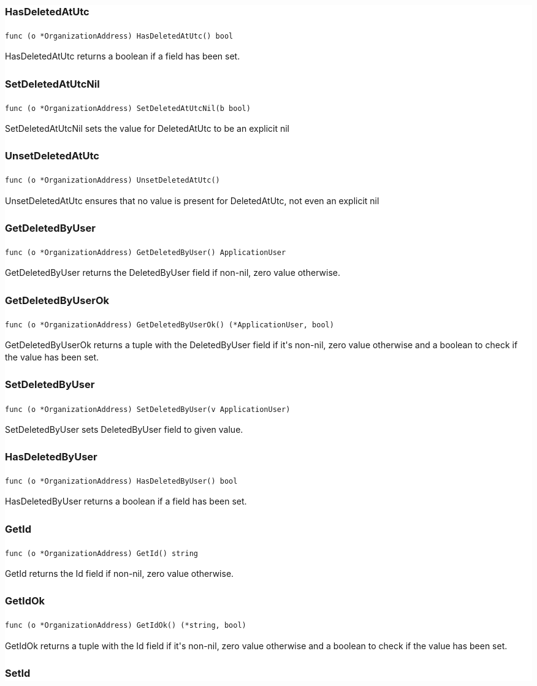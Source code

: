 ### HasDeletedAtUtc

`func (o *OrganizationAddress) HasDeletedAtUtc() bool`

HasDeletedAtUtc returns a boolean if a field has been set.

### SetDeletedAtUtcNil

`func (o *OrganizationAddress) SetDeletedAtUtcNil(b bool)`

 SetDeletedAtUtcNil sets the value for DeletedAtUtc to be an explicit nil

### UnsetDeletedAtUtc
`func (o *OrganizationAddress) UnsetDeletedAtUtc()`

UnsetDeletedAtUtc ensures that no value is present for DeletedAtUtc, not even an explicit nil
### GetDeletedByUser

`func (o *OrganizationAddress) GetDeletedByUser() ApplicationUser`

GetDeletedByUser returns the DeletedByUser field if non-nil, zero value otherwise.

### GetDeletedByUserOk

`func (o *OrganizationAddress) GetDeletedByUserOk() (*ApplicationUser, bool)`

GetDeletedByUserOk returns a tuple with the DeletedByUser field if it's non-nil, zero value otherwise
and a boolean to check if the value has been set.

### SetDeletedByUser

`func (o *OrganizationAddress) SetDeletedByUser(v ApplicationUser)`

SetDeletedByUser sets DeletedByUser field to given value.

### HasDeletedByUser

`func (o *OrganizationAddress) HasDeletedByUser() bool`

HasDeletedByUser returns a boolean if a field has been set.

### GetId

`func (o *OrganizationAddress) GetId() string`

GetId returns the Id field if non-nil, zero value otherwise.

### GetIdOk

`func (o *OrganizationAddress) GetIdOk() (*string, bool)`

GetIdOk returns a tuple with the Id field if it's non-nil, zero value otherwise
and a boolean to check if the value has been set.

### SetId
